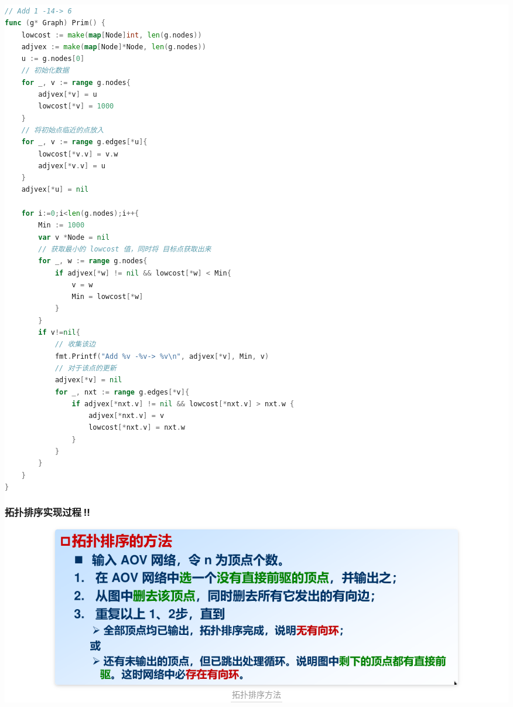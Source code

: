 ```Go
// Add 1 -14-> 6
func (g* Graph) Prim() {
    lowcost := make(map[Node]int, len(g.nodes))
    adjvex := make(map[Node]*Node, len(g.nodes))
    u := g.nodes[0]
    // 初始化数据
    for _, v := range g.nodes{
        adjvex[*v] = u
        lowcost[*v] = 1000
    }
    // 将初始点临近的点放入
    for _, v := range g.edges[*u]{
        lowcost[*v.v] = v.w
        adjvex[*v.v] = u
    }
    adjvex[*u] = nil

    for i:=0;i<len(g.nodes);i++{
        Min := 1000
        var v *Node = nil
        // 获取最小的 lowcost 值，同时将 目标点获取出来
        for _, w := range g.nodes{
            if adjvex[*w] != nil && lowcost[*w] < Min{
                v = w
                Min = lowcost[*w]
            }
        }
        if v!=nil{
            // 收集该边
            fmt.Printf("Add %v -%v-> %v\n", adjvex[*v], Min, v)
            // 对于该点的更新
            adjvex[*v] = nil
            for _, nxt := range g.edges[*v]{
                if adjvex[*nxt.v] != nil && lowcost[*nxt.v] > nxt.w {
                    adjvex[*nxt.v] = v
                    lowcost[*nxt.v] = nxt.w
                }
            }
        }
    }
}
```

### 拓扑排序实现过程 !!
<center>
    <img style="border-radius: 0.3125em;box-shadow: 0 2px 4px 0 rgba(34,36,38,.12),0 2px 10px 0 rgba(34,36,38,.08);" width="80%"
        src="/img/image_2023-06-15-20-15-28.png"><br>
    <div style="color:orange; border-bottom: 1px solid #d9d9d9;display: inline-block;color: #999;padding: 2px;">拓扑排序方法</div>
</center>
